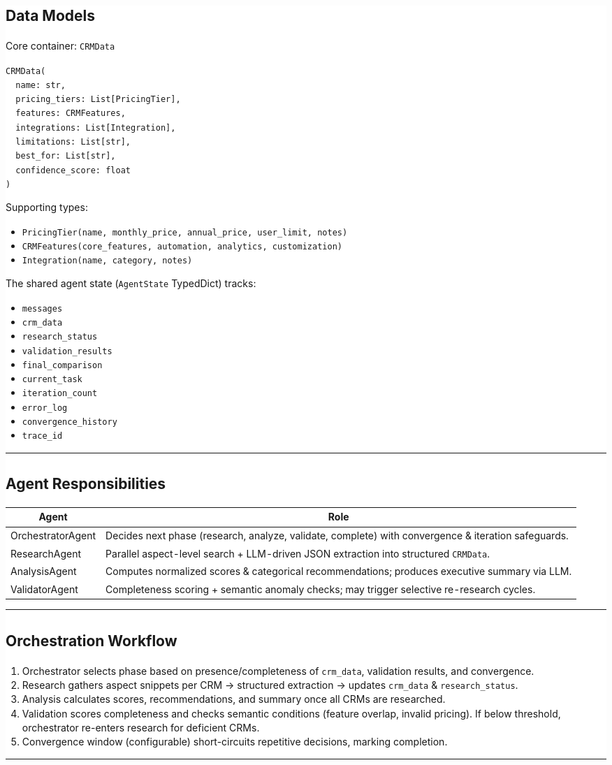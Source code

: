 ## Data Models
Core container: `CRMData`
```
CRMData(
  name: str,
  pricing_tiers: List[PricingTier],
  features: CRMFeatures,
  integrations: List[Integration],
  limitations: List[str],
  best_for: List[str],
  confidence_score: float
)
```
Supporting types:
- `PricingTier(name, monthly_price, annual_price, user_limit, notes)`
- `CRMFeatures(core_features, automation, analytics, customization)`
- `Integration(name, category, notes)`

The shared agent state (`AgentState` TypedDict) tracks:
- `messages`
- `crm_data`
- `research_status`
- `validation_results`
- `final_comparison`
- `current_task`
- `iteration_count`
- `error_log`
- `convergence_history`
- `trace_id`

---
## Agent Responsibilities
| Agent | Role |
|-------|------|
| OrchestratorAgent | Decides next phase (research, analyze, validate, complete) with convergence & iteration safeguards. |
| ResearchAgent | Parallel aspect-level search + LLM-driven JSON extraction into structured `CRMData`. |
| AnalysisAgent | Computes normalized scores & categorical recommendations; produces executive summary via LLM. |
| ValidatorAgent | Completeness scoring + semantic anomaly checks; may trigger selective re-research cycles. |

---
## Orchestration Workflow
1. Orchestrator selects phase based on presence/completeness of `crm_data`, validation results, and convergence.
2. Research gathers aspect snippets per CRM → structured extraction → updates `crm_data` & `research_status`.
3. Analysis calculates scores, recommendations, and summary once all CRMs are researched.
4. Validation scores completeness and checks semantic conditions (feature overlap, invalid pricing). If below threshold, orchestrator re-enters research for deficient CRMs.
5. Convergence window (configurable) short-circuits repetitive decisions, marking completion.

---